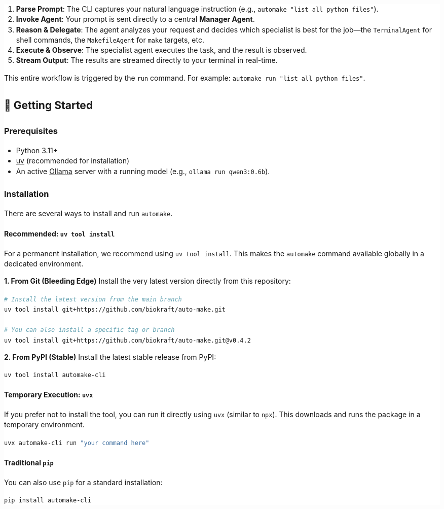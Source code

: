 1.  **Parse Prompt**: The CLI captures your natural language instruction (e.g., `automake "list all python files"`).
2.  **Invoke Agent**: Your prompt is sent directly to a central **Manager Agent**.
3.  **Reason & Delegate**: The agent analyzes your request and decides which specialist is best for the job—the `TerminalAgent` for shell commands, the `MakefileAgent` for `make` targets, etc.
4.  **Execute & Observe**: The specialist agent executes the task, and the result is observed.
5.  **Stream Output**: The results are streamed directly to your terminal in real-time.

This entire workflow is triggered by the `run` command. For example: `automake run "list all python files"`.

## 🚀 Getting Started

### Prerequisites
- Python 3.11+
- [uv](https://github.com/astral-sh/uv) (recommended for installation)
- An active [Ollama](https://ollama.ai/) server with a running model (e.g., `ollama run qwen3:0.6b`).

### Installation

There are several ways to install and run `automake`.

#### Recommended: `uv tool install`
For a permanent installation, we recommend using `uv tool install`. This makes the `automake` command available globally in a dedicated environment.

**1. From Git (Bleeding Edge)**
Install the very latest version directly from this repository:
```bash
# Install the latest version from the main branch
uv tool install git+https://github.com/biokraft/auto-make.git

# You can also install a specific tag or branch
uv tool install git+https://github.com/biokraft/auto-make.git@v0.4.2
```

**2. From PyPI (Stable)**
Install the latest stable release from PyPI:
```bash
uv tool install automake-cli
```

#### Temporary Execution: `uvx`
If you prefer not to install the tool, you can run it directly using `uvx` (similar to `npx`). This downloads and runs the package in a temporary environment.
```bash
uvx automake-cli run "your command here"
```

#### Traditional `pip`
You can also use `pip` for a standard installation:
```bash
pip install automake-cli
```
